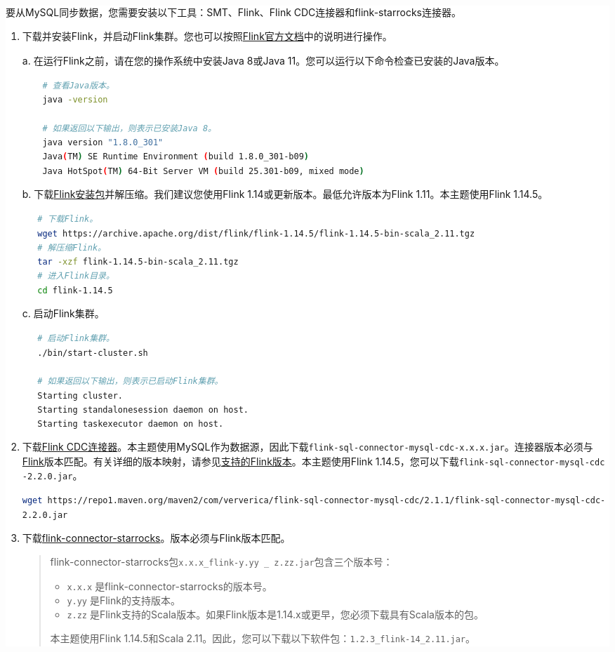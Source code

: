要从MySQL同步数据，您需要安装以下工具：SMT、Flink、Flink CDC连接器和flink-starrocks连接器。

1. 下载并安装Flink，并启动Flink集群。您也可以按照[Flink官方文档](https://nightlies.apache.org/flink/flink-docs-release-1.13/docs/try-flink/local_installation/)中的说明进行操作。

   a. 在运行Flink之前，请在您的操作系统中安装Java 8或Java 11。您可以运行以下命令检查已安装的Java版本。

    ```Bash
        # 查看Java版本。
        java -version
        
        # 如果返回以下输出，则表示已安装Java 8。
        java version "1.8.0_301"
        Java(TM) SE Runtime Environment (build 1.8.0_301-b09)
        Java HotSpot(TM) 64-Bit Server VM (build 25.301-b09, mixed mode)
    ```

   b. 下载[Flink安装包](https://flink.apache.org/downloads.html)并解压缩。我们建议您使用Flink 1.14或更新版本。最低允许版本为Flink 1.11。本主题使用Flink 1.14.5。

   ```Bash
      # 下载Flink。
      wget https://archive.apache.org/dist/flink/flink-1.14.5/flink-1.14.5-bin-scala_2.11.tgz
      # 解压缩Flink。
      tar -xzf flink-1.14.5-bin-scala_2.11.tgz
      # 进入Flink目录。
      cd flink-1.14.5
    ```

   c. 启动Flink集群。

   ```Bash
      # 启动Flink集群。
      ./bin/start-cluster.sh
      
      # 如果返回以下输出，则表示已启动Flink集群。
      Starting cluster.
      Starting standalonesession daemon on host.
      Starting taskexecutor daemon on host.
    ```

2. 下载[Flink CDC连接器](https://github.com/ververica/flink-cdc-connectors/releases)。本主题使用MySQL作为数据源，因此下载`flink-sql-connector-mysql-cdc-x.x.x.jar`。连接器版本必须与[Flink](https://github.com/ververica/flink-cdc-connectors/releases)版本匹配。有关详细的版本映射，请参见[支持的Flink版本](https://ververica.github.io/flink-cdc-connectors/release-2.2/content/about.html#supported-flink-versions)。本主题使用Flink 1.14.5，您可以下载`flink-sql-connector-mysql-cdc-2.2.0.jar`。

    ```Bash
    wget https://repo1.maven.org/maven2/com/ververica/flink-sql-connector-mysql-cdc/2.1.1/flink-sql-connector-mysql-cdc-2.2.0.jar
    ```

3. 下载[flink-connector-starrocks](https://search.maven.org/artifact/com.starrocks/flink-connector-starrocks)。版本必须与Flink版本匹配。

    > flink-connector-starrocks包`x.x.x_flink-y.yy _ z.zz.jar`包含三个版本号：
    >
    > - `x.x.x` 是flink-connector-starrocks的版本号。
    > - `y.yy` 是Flink的支持版本。
    > - `z.zz` 是Flink支持的Scala版本。如果Flink版本是1.14.x或更早，您必须下载具有Scala版本的包。
    >
    > 本主题使用Flink 1.14.5和Scala 2.11。因此，您可以下载以下软件包：`1.2.3_flink-14_2.11.jar`。

   ```